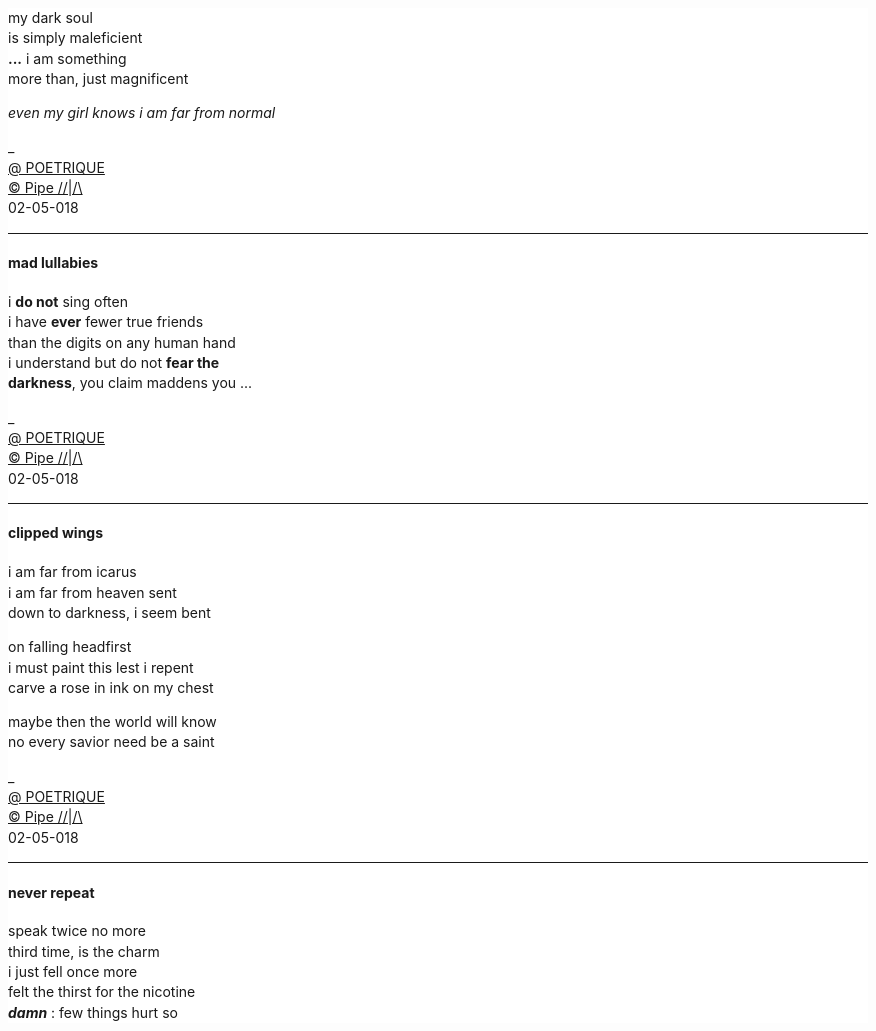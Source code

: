 my dark soul        
is simply maleficient       
**...** i am something      
more than, just magnificent     

_even my girl knows i am far from normal_       

_       
[@ POETRIQUE](http://instagram.com/poetrique)      
[&copy; Pipe /\/|\/\ ](http://instagram.com/poetrique)       
02-05-018    

- - -

#### mad lullabies

i **do not** sing often     
i have **ever** fewer true friends     
than the digits on any human hand     
i understand but do not **fear the**      
**darkness**, you claim maddens you ...     

_       
[@ POETRIQUE](http://instagram.com/poetrique)      
[&copy; Pipe /\/|\/\ ](http://instagram.com/poetrique)       
02-05-018    

- - -

#### clipped wings

i am far from icarus      
i am far from heaven sent     
down to darkness, i seem bent       

on falling headfirst        
i must paint this lest i repent       
carve a rose in ink on my chest       

maybe then the world will know        
no every savior need be a saint       

_       
[@ POETRIQUE](http://instagram.com/poetrique)      
[&copy; Pipe /\/|\/\ ](http://instagram.com/poetrique)       
02-05-018    

- - -

#### never repeat

speak twice no more     
third time, is the charm     
i just fell once more     
felt the thirst for the nicotine      
**_damn_** : few things hurt so       
